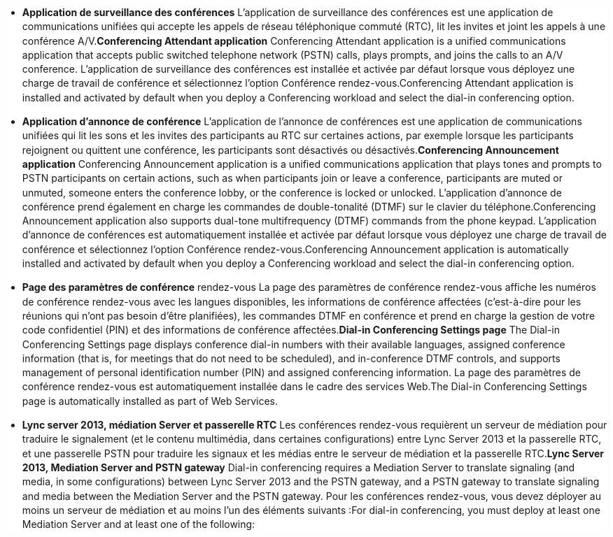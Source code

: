   - <span data-ttu-id="fc42e-118">**Application de surveillance des conférences**   L’application de surveillance des conférences est une application de communications unifiées qui accepte les appels de réseau téléphonique commuté (RTC), lit les invites et joint les appels à une conférence A/V.</span><span class="sxs-lookup"><span data-stu-id="fc42e-118">**Conferencing Attendant application**   Conferencing Attendant application is a unified communications application that accepts public switched telephone network (PSTN) calls, plays prompts, and joins the calls to an A/V conference.</span></span> <span data-ttu-id="fc42e-119">L’application de surveillance des conférences est installée et activée par défaut lorsque vous déployez une charge de travail de conférence et sélectionnez l’option Conférence rendez-vous.</span><span class="sxs-lookup"><span data-stu-id="fc42e-119">Conferencing Attendant application is installed and activated by default when you deploy a Conferencing workload and select the dial-in conferencing option.</span></span>

  - <span data-ttu-id="fc42e-120">**Application d’annonce de conférence**   L’application de l’annonce de conférences est une application de communications unifiées qui lit les sons et les invites des participants au RTC sur certaines actions, par exemple lorsque les participants rejoignent ou quittent une conférence, les participants sont désactivés ou désactivés.</span><span class="sxs-lookup"><span data-stu-id="fc42e-120">**Conferencing Announcement application**   Conferencing Announcement application is a unified communications application that plays tones and prompts to PSTN participants on certain actions, such as when participants join or leave a conference, participants are muted or unmuted, someone enters the conference lobby, or the conference is locked or unlocked.</span></span> <span data-ttu-id="fc42e-121">L’application d’annonce de conférence prend également en charge les commandes de double-tonalité (DTMF) sur le clavier du téléphone.</span><span class="sxs-lookup"><span data-stu-id="fc42e-121">Conferencing Announcement application also supports dual-tone multifrequency (DTMF) commands from the phone keypad.</span></span> <span data-ttu-id="fc42e-122">L’application d’annonce de conférences est automatiquement installée et activée par défaut lorsque vous déployez une charge de travail de conférence et sélectionnez l’option Conférence rendez-vous.</span><span class="sxs-lookup"><span data-stu-id="fc42e-122">Conferencing Announcement application is automatically installed and activated by default when you deploy a Conferencing workload and select the dial-in conferencing option.</span></span>

  - <span data-ttu-id="fc42e-123">**Page des paramètres de conférence**   rendez-vous   La page des paramètres de conférence rendez-vous affiche les numéros de conférence rendez-vous avec les langues disponibles, les informations de conférence affectées (c’est-à-dire pour les réunions qui n’ont pas besoin d’être planifiées), les commandes DTMF en conférence et prend en charge la gestion de votre code confidentiel (PIN) et des informations de conférence affectées.</span><span class="sxs-lookup"><span data-stu-id="fc42e-123">**Dial-in Conferencing Settings page**   The Dial-in Conferencing Settings page displays conference dial-in numbers with their available languages, assigned conference information (that is, for meetings that do not need to be scheduled), and in-conference DTMF controls, and supports management of personal identification number (PIN) and assigned conferencing information.</span></span> <span data-ttu-id="fc42e-124">La page des paramètres de conférence rendez-vous est automatiquement installée dans le cadre des services Web.</span><span class="sxs-lookup"><span data-stu-id="fc42e-124">The Dial-in Conferencing Settings page is automatically installed as part of Web Services.</span></span>

  - <span data-ttu-id="fc42e-125">**Lync server 2013, médiation Server et passerelle RTC**   Les conférences rendez-vous requièrent un serveur de médiation pour traduire le signalement (et le contenu multimédia, dans certaines configurations) entre Lync Server 2013 et la passerelle RTC, et une passerelle PSTN pour traduire les signaux et les médias entre le serveur de médiation et la passerelle RTC.</span><span class="sxs-lookup"><span data-stu-id="fc42e-125">**Lync Server 2013, Mediation Server and PSTN gateway**   Dial-in conferencing requires a Mediation Server to translate signaling (and media, in some configurations) between Lync Server 2013 and the PSTN gateway, and a PSTN gateway to translate signaling and media between the Mediation Server and the PSTN gateway.</span></span> <span data-ttu-id="fc42e-126">Pour les conférences rendez-vous, vous devez déployer au moins un serveur de médiation et au moins l’un des éléments suivants :</span><span class="sxs-lookup"><span data-stu-id="fc42e-126">For dial-in conferencing, you must deploy at least one Mediation Server and at least one of the following:</span></span>
    